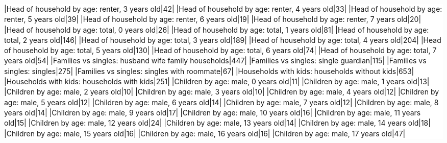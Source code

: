 |Head of household by age: renter, 3 years old|42|
|Head of household by age: renter, 4 years old|33|
|Head of household by age: renter, 5 years old|39|
|Head of household by age: renter, 6 years old|19|
|Head of household by age: renter, 7 years old|20|
|Head of household by age: total, 0 years old|26|
|Head of household by age: total, 1 years old|81|
|Head of household by age: total, 2 years old|146|
|Head of household by age: total, 3 years old|189|
|Head of household by age: total, 4 years old|204|
|Head of household by age: total, 5 years old|130|
|Head of household by age: total, 6 years old|74|
|Head of household by age: total, 7 years old|54|
|Families vs singles: husband wife family households|447|
|Families vs singles: single guardian|115|
|Families vs singles: singles|275|
|Families vs singles: singles with roommate|67|
|Households with kids: households without kids|653|
|Households with kids: households with kids|251|
|Children by age: male, 0 years old|11|
|Children by age: male, 1 years old|13|
|Children by age: male, 2 years old|10|
|Children by age: male, 3 years old|10|
|Children by age: male, 4 years old|12|
|Children by age: male, 5 years old|12|
|Children by age: male, 6 years old|14|
|Children by age: male, 7 years old|12|
|Children by age: male, 8 years old|14|
|Children by age: male, 9 years old|17|
|Children by age: male, 10 years old|16|
|Children by age: male, 11 years old|15|
|Children by age: male, 12 years old|24|
|Children by age: male, 13 years old|14|
|Children by age: male, 14 years old|18|
|Children by age: male, 15 years old|16|
|Children by age: male, 16 years old|16|
|Children by age: male, 17 years old|47|